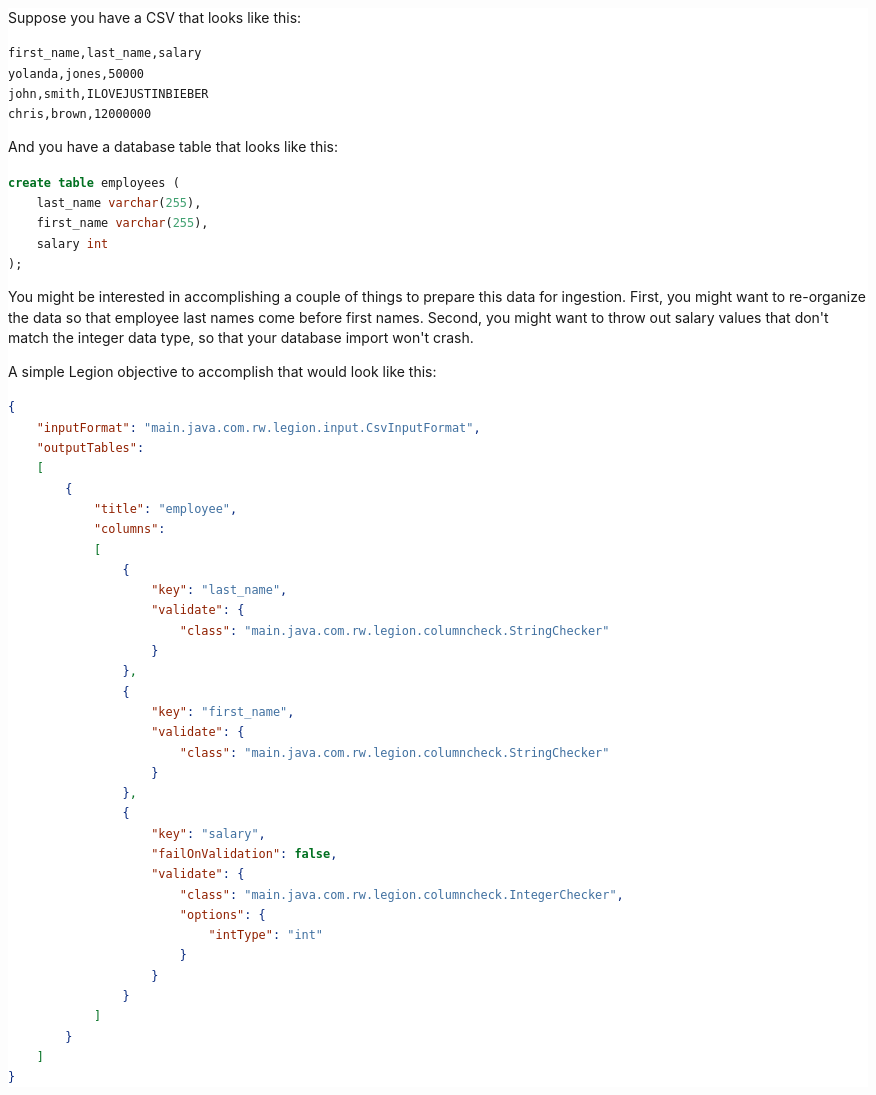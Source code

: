 Suppose you have a CSV that looks like this:

~~~
first_name,last_name,salary
yolanda,jones,50000
john,smith,ILOVEJUSTINBIEBER
chris,brown,12000000
~~~

And you have a database table that looks like this:

~~~SQL
create table employees (
    last_name varchar(255),
    first_name varchar(255),
    salary int
);
~~~

You might be interested in accomplishing a couple of things to prepare this data for ingestion. First, you might want to re-organize the data so that employee last names come before first names. Second, you might want to throw out salary values that don't match the integer data type, so that your database import won't crash.

A simple Legion objective to accomplish that would look like this:

~~~JSON
{
    "inputFormat": "main.java.com.rw.legion.input.CsvInputFormat",
    "outputTables":
    [
        {
            "title": "employee",
            "columns":
            [
                {
                    "key": "last_name",
                    "validate": {
                        "class": "main.java.com.rw.legion.columncheck.StringChecker"
                    }
                },
                {
                    "key": "first_name",
                    "validate": {
                        "class": "main.java.com.rw.legion.columncheck.StringChecker"
                    }
                },
                {
                    "key": "salary",
                    "failOnValidation": false,
                    "validate": {
                        "class": "main.java.com.rw.legion.columncheck.IntegerChecker",
                        "options": {
                            "intType": "int"
                        }
                    }
                }
            ]
        }
    ]
}
~~~
